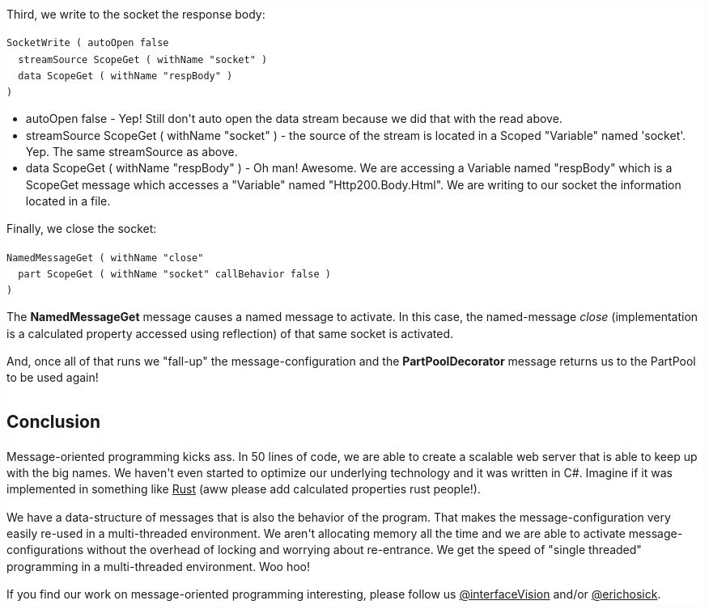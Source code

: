 
Third, we write to the socket the response body:

    SocketWrite ( autoOpen false 
      streamSource ScopeGet ( withName "socket" )
      data ScopeGet ( withName "respBody" )
    )

* autoOpen false - Yep! Still don't auto open the data stream because we did that with the read above.
* streamSource ScopeGet ( withName "socket" ) - the source of the stream is located in a Scoped "Variable" named 'socket'. Yep. The same streamSource as above.
* data ScopeGet ( withName "respBody" ) - Oh man! Awesome. We are accessing a Variable named "respBody" which is a ScopeGet message which accesses a "Variable" named "Http200.Body.Html". We are writing to our socket the information located in a file.

Finally, we close the socket:

    NamedMessageGet ( withName "close" 
      part ScopeGet ( withName "socket" callBehavior false )
    )

The **NamedMessageGet** message causes a named message to activate. In this case, the named-message *close* (implementation is a calculated property accessed using reflection) of that same socket is activated.

And, once all of that runs we "fall-up" the message-configuration and the **PartPoolDecorator** message returns us to the PartPool to be used again!

## Conclusion

Message-oriented programming kicks ass. In 50 lines of code, we are able to create a scalable web server that is able to keep up with the big names. We haven't even started to optimize our underlying technology and it was written in C#. Imagine if it was implemented in something like [Rust](http://www.rust-lang.org/) (aww please add calculated properties rust people!).

We have a data-structure of messages that is also the behavior of the program. That makes the message-configuration very easily re-used in a multi-threaded environment. We aren't allocating memory all the time and we are able to activate message-configurations without the overhead of locking and worrying about re-entrance. We get the speed of "single threaded" programming in a multi-threaded environment. Woo hoo!

If you find our work on message-oriented programming interesting, please follow us [@interfaceVision](http://www.twitter.com/interfaceVision) and/or [@erichosick](http://www.twitter.com/erichosick).